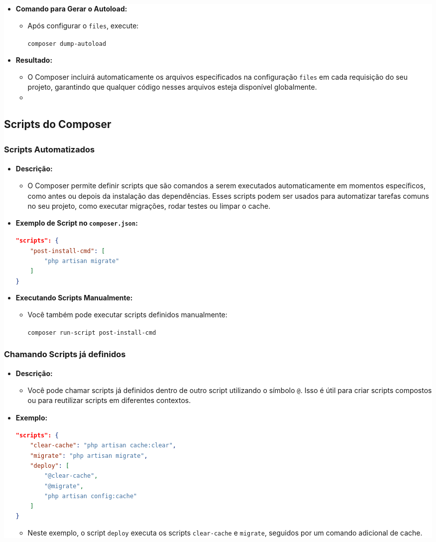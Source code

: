 - **Comando para Gerar o Autoload:**
  - Após configurar o `files`, execute:
    ```bash
    composer dump-autoload
    ```

- **Resultado:** 
  - O Composer incluirá automaticamente os arquivos especificados na configuração `files` em cada requisição do seu projeto, garantindo que qualquer código nesses arquivos esteja disponível globalmente.
  - 
## Scripts do Composer

### Scripts Automatizados

- **Descrição:** 
  - O Composer permite definir scripts que são comandos a serem executados automaticamente em momentos específicos, como antes ou depois da instalação das dependências. Esses scripts podem ser usados para automatizar tarefas comuns no seu projeto, como executar migrações, rodar testes ou limpar o cache.

- **Exemplo de Script no `composer.json`:**
  ```json
  "scripts": {
      "post-install-cmd": [
          "php artisan migrate"
      ]
  }
  ```

- **Executando Scripts Manualmente:**
  - Você também pode executar scripts definidos manualmente:
    ```bash
    composer run-script post-install-cmd
    ```

### Chamando Scripts já definidos

- **Descrição:**
  - Você pode chamar scripts já definidos dentro de outro script utilizando o símbolo `@`. Isso é útil para criar scripts compostos ou para reutilizar scripts em diferentes contextos.

- **Exemplo:**
  ```json
  "scripts": {
      "clear-cache": "php artisan cache:clear",
      "migrate": "php artisan migrate",
      "deploy": [
          "@clear-cache",
          "@migrate",
          "php artisan config:cache"
      ]
  }
  ```
  - Neste exemplo, o script `deploy` executa os scripts `clear-cache` e `migrate`, seguidos por um comando adicional de cache.
